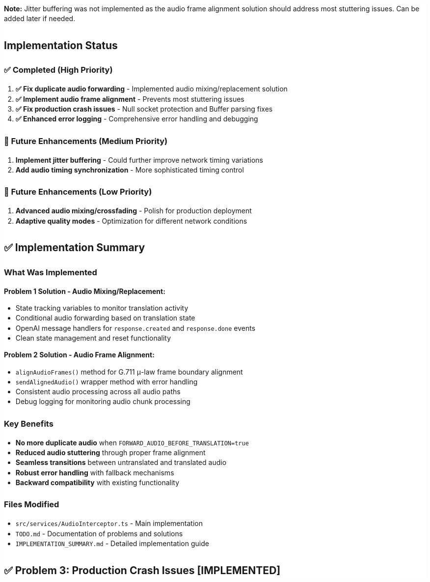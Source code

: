 **Note:** Jitter buffering was not implemented as the audio frame alignment solution should address most stuttering issues. Can be added later if needed.

## Implementation Status

### ✅ Completed (High Priority)
1. **✅ Fix duplicate audio forwarding** - Implemented audio mixing/replacement solution
2. **✅ Implement audio frame alignment** - Prevents most stuttering issues
3. **✅ Fix production crash issues** - Null socket protection and Buffer parsing fixes
4. **✅ Enhanced error logging** - Comprehensive error handling and debugging

### 🔄 Future Enhancements (Medium Priority)
1. **Implement jitter buffering** - Could further improve network timing variations
2. **Add audio timing synchronization** - More sophisticated timing control

### 🔄 Future Enhancements (Low Priority)
1. **Advanced audio mixing/crossfading** - Polish for production deployment
2. **Adaptive quality modes** - Optimization for different network conditions

## ✅ Implementation Summary

### What Was Implemented

**Problem 1 Solution - Audio Mixing/Replacement:**
- State tracking variables to monitor translation activity
- Conditional audio forwarding based on translation state
- OpenAI message handlers for `response.created` and `response.done` events
- Clean state management and reset functionality

**Problem 2 Solution - Audio Frame Alignment:**
- `alignAudioFrames()` method for G.711 μ-law frame boundary alignment
- `sendAlignedAudio()` wrapper method with error handling
- Consistent audio processing across all audio paths
- Debug logging for monitoring audio chunk processing

### Key Benefits
- **No more duplicate audio** when `FORWARD_AUDIO_BEFORE_TRANSLATION=true`
- **Reduced audio stuttering** through proper frame alignment
- **Seamless transitions** between untranslated and translated audio
- **Robust error handling** with fallback mechanisms
- **Backward compatibility** with existing functionality

### Files Modified
- `src/services/AudioInterceptor.ts` - Main implementation
- `TODO.md` - Documentation of problems and solutions
- `IMPLEMENTATION_SUMMARY.md` - Detailed implementation guide

## ✅ Problem 3: Production Crash Issues [IMPLEMENTED]
